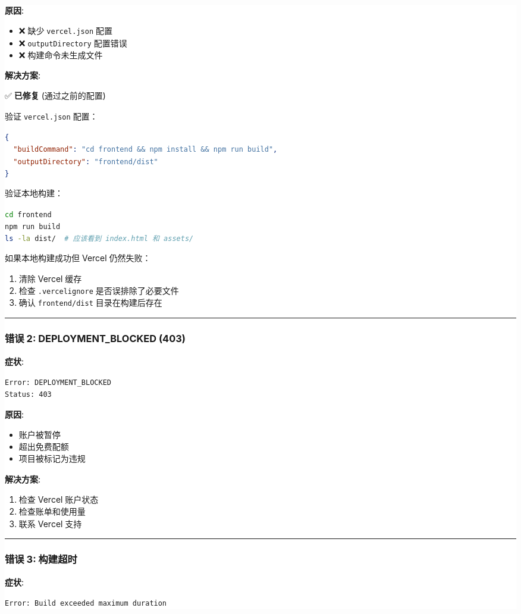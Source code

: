 **原因**:
- ❌ 缺少 `vercel.json` 配置
- ❌ `outputDirectory` 配置错误
- ❌ 构建命令未生成文件

**解决方案**:

✅ **已修复** (通过之前的配置)

验证 `vercel.json` 配置：
```json
{
  "buildCommand": "cd frontend && npm install && npm run build",
  "outputDirectory": "frontend/dist"
}
```

验证本地构建：
```bash
cd frontend
npm run build
ls -la dist/  # 应该看到 index.html 和 assets/
```

如果本地构建成功但 Vercel 仍然失败：
1. 清除 Vercel 缓存
2. 检查 `.vercelignore` 是否误排除了必要文件
3. 确认 `frontend/dist` 目录在构建后存在

---

### 错误 2: DEPLOYMENT_BLOCKED (403)

**症状**:
```
Error: DEPLOYMENT_BLOCKED
Status: 403
```

**原因**:
- 账户被暂停
- 超出免费配额
- 项目被标记为违规

**解决方案**:
1. 检查 Vercel 账户状态
2. 检查账单和使用量
3. 联系 Vercel 支持

---

### 错误 3: 构建超时

**症状**:
```
Error: Build exceeded maximum duration
```
